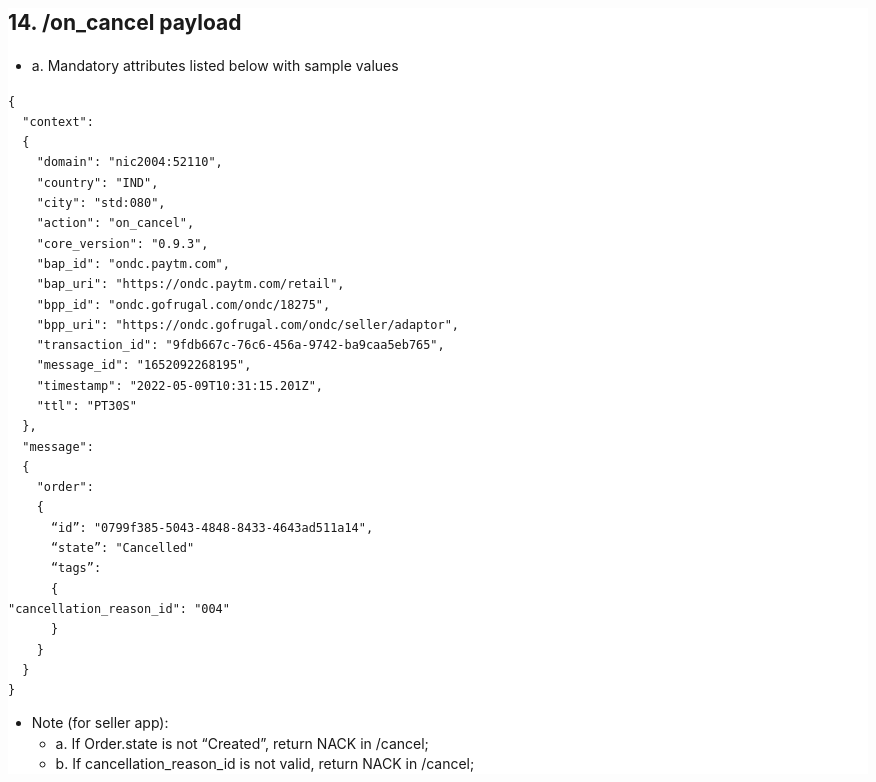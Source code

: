 ## 14. /on_cancel payload
- a. Mandatory attributes listed below with sample values
```
{
  "context":
  {
    "domain": "nic2004:52110",
    "country": "IND",
    "city": "std:080",
    "action": "on_cancel",
    "core_version": "0.9.3",
    "bap_id": "ondc.paytm.com",
    "bap_uri": "https://ondc.paytm.com/retail",
    "bpp_id": "ondc.gofrugal.com/ondc/18275",
    "bpp_uri": "https://ondc.gofrugal.com/ondc/seller/adaptor",
    "transaction_id": "9fdb667c-76c6-456a-9742-ba9caa5eb765",
    "message_id": "1652092268195",
    "timestamp": "2022-05-09T10:31:15.201Z",
    "ttl": "PT30S"
  },
  "message":
  {
    "order":
    {
      “id”: "0799f385-5043-4848-8433-4643ad511a14",
      “state”: "Cancelled"
      “tags”:
      {
"cancellation_reason_id": "004"
      }
    }
  }
}
```
- Note (for seller app):
  - a. If Order.state is not “Created”, return NACK in /cancel;
  - b. If cancellation_reason_id is not valid, return NACK in /cancel;
